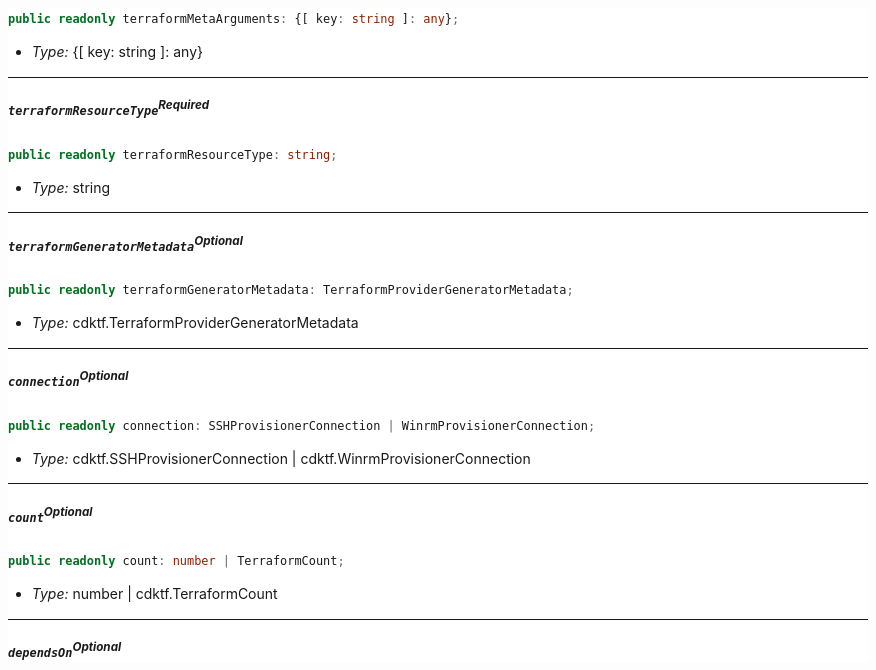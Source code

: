 ```typescript
public readonly terraformMetaArguments: {[ key: string ]: any};
```

- *Type:* {[ key: string ]: any}

---

##### `terraformResourceType`<sup>Required</sup> <a name="terraformResourceType" id="@cdktf/provider-azurerm.iothubEndpointCosmosdbAccount.IothubEndpointCosmosdbAccount.property.terraformResourceType"></a>

```typescript
public readonly terraformResourceType: string;
```

- *Type:* string

---

##### `terraformGeneratorMetadata`<sup>Optional</sup> <a name="terraformGeneratorMetadata" id="@cdktf/provider-azurerm.iothubEndpointCosmosdbAccount.IothubEndpointCosmosdbAccount.property.terraformGeneratorMetadata"></a>

```typescript
public readonly terraformGeneratorMetadata: TerraformProviderGeneratorMetadata;
```

- *Type:* cdktf.TerraformProviderGeneratorMetadata

---

##### `connection`<sup>Optional</sup> <a name="connection" id="@cdktf/provider-azurerm.iothubEndpointCosmosdbAccount.IothubEndpointCosmosdbAccount.property.connection"></a>

```typescript
public readonly connection: SSHProvisionerConnection | WinrmProvisionerConnection;
```

- *Type:* cdktf.SSHProvisionerConnection | cdktf.WinrmProvisionerConnection

---

##### `count`<sup>Optional</sup> <a name="count" id="@cdktf/provider-azurerm.iothubEndpointCosmosdbAccount.IothubEndpointCosmosdbAccount.property.count"></a>

```typescript
public readonly count: number | TerraformCount;
```

- *Type:* number | cdktf.TerraformCount

---

##### `dependsOn`<sup>Optional</sup> <a name="dependsOn" id="@cdktf/provider-azurerm.iothubEndpointCosmosdbAccount.IothubEndpointCosmosdbAccount.property.dependsOn"></a>
